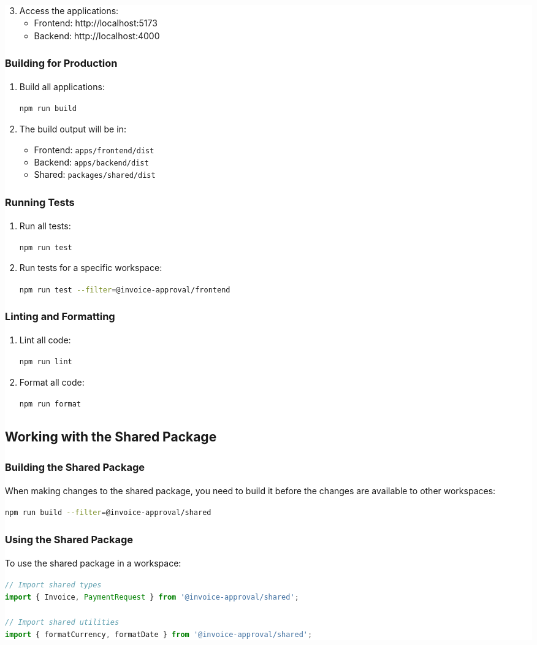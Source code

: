 3. Access the applications:
   - Frontend: http://localhost:5173
   - Backend: http://localhost:4000

### Building for Production

1. Build all applications:
   ```bash
   npm run build
   ```

2. The build output will be in:
   - Frontend: `apps/frontend/dist`
   - Backend: `apps/backend/dist`
   - Shared: `packages/shared/dist`

### Running Tests

1. Run all tests:
   ```bash
   npm run test
   ```

2. Run tests for a specific workspace:
   ```bash
   npm run test --filter=@invoice-approval/frontend
   ```

### Linting and Formatting

1. Lint all code:
   ```bash
   npm run lint
   ```

2. Format all code:
   ```bash
   npm run format
   ```

## Working with the Shared Package

### Building the Shared Package

When making changes to the shared package, you need to build it before the changes are available to other workspaces:

```bash
npm run build --filter=@invoice-approval/shared
```

### Using the Shared Package

To use the shared package in a workspace:

```typescript
// Import shared types
import { Invoice, PaymentRequest } from '@invoice-approval/shared';

// Import shared utilities
import { formatCurrency, formatDate } from '@invoice-approval/shared';
```
